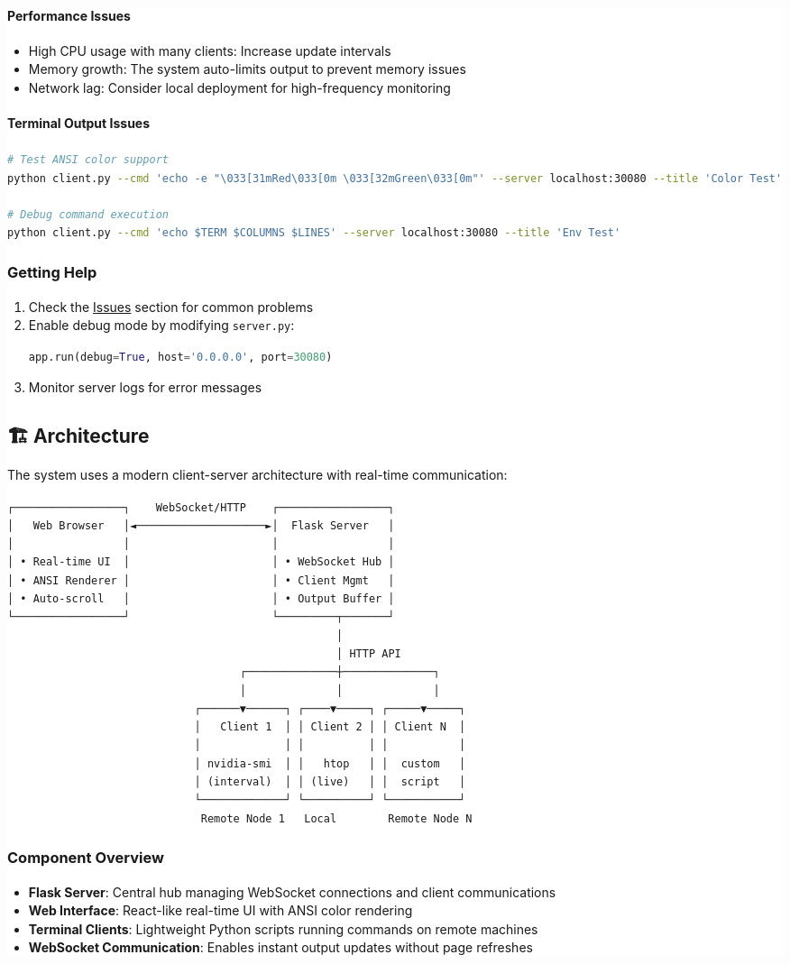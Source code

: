 #### Performance Issues
- High CPU usage with many clients: Increase update intervals
- Memory growth: The system auto-limits output to prevent memory issues
- Network lag: Consider local deployment for high-frequency monitoring

#### Terminal Output Issues
```bash
# Test ANSI color support
python client.py --cmd 'echo -e "\033[31mRed\033[0m \033[32mGreen\033[0m"' --server localhost:30080 --title 'Color Test'

# Debug command execution
python client.py --cmd 'echo $TERM $COLUMNS $LINES' --server localhost:30080 --title 'Env Test'
```

### Getting Help

1. Check the [Issues](../../issues) section for common problems
2. Enable debug mode by modifying `server.py`:
   ```python
   app.run(debug=True, host='0.0.0.0', port=30080)
   ```
3. Monitor server logs for error messages

## 🏗️ Architecture

The system uses a modern client-server architecture with real-time communication:

```
┌─────────────────┐    WebSocket/HTTP    ┌─────────────────┐
│   Web Browser   │◄────────────────────►│  Flask Server   │
│                 │                      │                 │
│ • Real-time UI  │                      │ • WebSocket Hub │
│ • ANSI Renderer │                      │ • Client Mgmt   │
│ • Auto-scroll   │                      │ • Output Buffer │
└─────────────────┘                      └─────────┬───────┘
                                                   │
                                                   │ HTTP API
                                    ┌──────────────┼──────────────┐
                                    │              │              │
                             ┌──────▼──────┐ ┌────▼─────┐ ┌─────▼─────┐
                             │   Client 1  │ │ Client 2 │ │ Client N  │
                             │             │ │          │ │           │
                             │ nvidia-smi  │ │   htop   │ │  custom   │
                             │ (interval)  │ │ (live)   │ │  script   │
                             └─────────────┘ └──────────┘ └───────────┘
                              Remote Node 1   Local        Remote Node N
```

### Component Overview

- **Flask Server**: Central hub managing WebSocket connections and client communications
- **Web Interface**: React-like real-time UI with ANSI color rendering
- **Terminal Clients**: Lightweight Python scripts running commands on remote machines
- **WebSocket Communication**: Enables instant output updates without page refreshes
